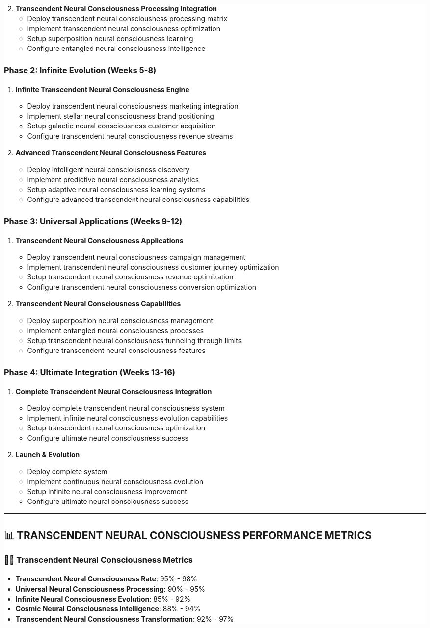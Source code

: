 2. **Transcendent Neural Consciousness Processing Integration**
   - Deploy transcendent neural consciousness processing matrix
   - Implement transcendent neural consciousness optimization
   - Setup superposition neural consciousness learning
   - Configure entangled neural consciousness intelligence

### **Phase 2: Infinite Evolution (Weeks 5-8)**
1. **Infinite Transcendent Neural Consciousness Engine**
   - Deploy transcendent neural consciousness marketing integration
   - Implement stellar neural consciousness brand positioning
   - Setup galactic neural consciousness customer acquisition
   - Configure transcendent neural consciousness revenue streams

2. **Advanced Transcendent Neural Consciousness Features**
   - Deploy intelligent neural consciousness discovery
   - Implement predictive neural consciousness analytics
   - Setup adaptive neural consciousness learning systems
   - Configure advanced transcendent neural consciousness capabilities

### **Phase 3: Universal Applications (Weeks 9-12)**
1. **Transcendent Neural Consciousness Applications**
   - Deploy transcendent neural consciousness campaign management
   - Implement transcendent neural consciousness customer journey optimization
   - Setup transcendent neural consciousness revenue optimization
   - Configure transcendent neural consciousness conversion optimization

2. **Transcendent Neural Consciousness Capabilities**
   - Deploy superposition neural consciousness management
   - Implement entangled neural consciousness processes
   - Setup transcendent neural consciousness tunneling through limits
   - Configure transcendent neural consciousness features

### **Phase 4: Ultimate Integration (Weeks 13-16)**
1. **Complete Transcendent Neural Consciousness Integration**
   - Deploy complete transcendent neural consciousness system
   - Implement infinite neural consciousness evolution capabilities
   - Setup transcendent neural consciousness optimization
   - Configure ultimate neural consciousness success

2. **Launch & Evolution**
   - Deploy complete system
   - Implement continuous neural consciousness evolution
   - Setup infinite neural consciousness improvement
   - Configure ultimate neural consciousness success

---

## **📊 TRANSCENDENT NEURAL CONSCIOUSNESS PERFORMANCE METRICS**

### **🚀🧠 Transcendent Neural Consciousness Metrics**
- **Transcendent Neural Consciousness Rate**: 95% - 98%
- **Universal Neural Consciousness Processing**: 90% - 95%
- **Infinite Neural Consciousness Evolution**: 85% - 92%
- **Cosmic Neural Consciousness Intelligence**: 88% - 94%
- **Transcendent Neural Consciousness Transformation**: 92% - 97%
